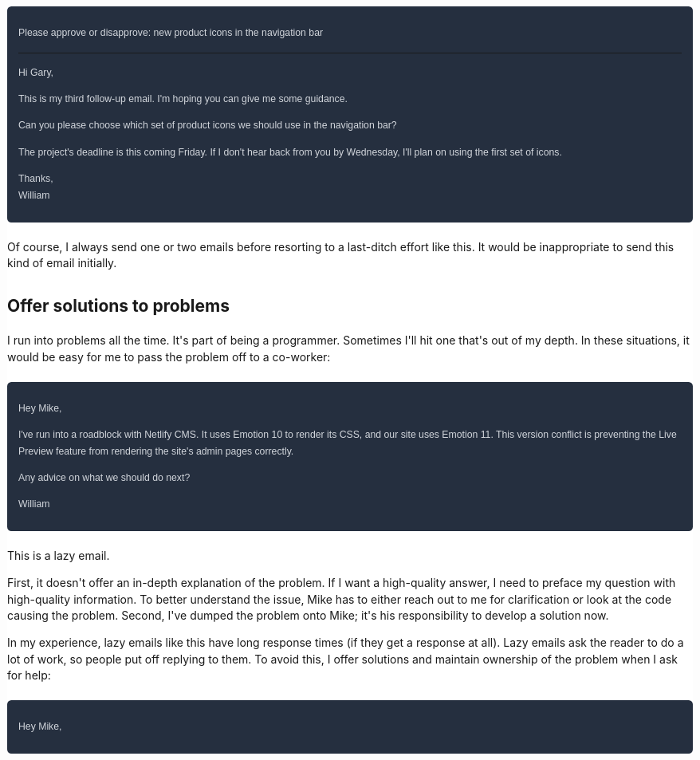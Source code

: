 <div style="color: #d2d6dc; background-color: rgb(37, 47, 63); overflow-x: auto; font-size: 0.875em; line-height: 1.71429; margin-top: 1.71429em; margin-bottom: 1.71429em; border-radius: 0.375rem; padding: 0.857143em 1.14286em;">
  <p style="font-family: 'Arial';">Please approve or disapprove: new product icons in the navigation bar</p>
  <hr style="margin-top: 1rem; margin-bottom: 1rem; border-color: #4b5563" />
  <p style="font-family: 'Arial';">Hi Gary,</p>

  <p style="font-family: 'Arial';">This is my third follow-up email. I'm hoping you can give me some guidance.</p>

  <p style="font-family: 'Arial';">Can you please choose which set of product icons we should use in the navigation bar?</p>

  <p style="font-family: 'Arial';">The project's deadline is this coming Friday. If I don't hear back from you by Wednesday, I'll plan on using the first set of icons.</p>

  <p style="font-family: 'Arial';">
    Thanks,<br/>
    William
  </p>
</div>

Of course, I always send one or two emails before resorting to a last-ditch effort like this. It would be inappropriate to send this kind of email initially.

## Offer solutions to problems

I run into problems all the time. It's part of being a programmer. Sometimes I'll hit one that's out of my depth. In these situations, it would be easy for me to pass the problem off to a co-worker:

<div style="color: #d2d6dc; background-color: rgb(37, 47, 63); overflow-x: auto; font-size: 0.875em; line-height: 1.71429; margin-top: 1.71429em; margin-bottom: 1.71429em; border-radius: 0.375rem; padding: 0.857143em 1.14286em;">
  <p style="font-family: 'Arial';">Hey Mike,</p>

  <p style="font-family: 'Arial';">I've run into a roadblock with Netlify CMS. It uses Emotion 10 to render its CSS, and our site uses Emotion 11. This version conflict is preventing the Live Preview feature from rendering the site's admin pages correctly.</p>

  <p style="font-family: 'Arial';">Any advice on what we should do next?</p>

  <p style="font-family: 'Arial';">William</p>
</div>

This is a lazy email.

First, it doesn't offer an in-depth explanation of the problem. If I want a high-quality answer, I need to preface my question with high-quality information. To better understand the issue, Mike has to either reach out to me for clarification or look at the code causing the problem. Second, I've dumped the problem onto Mike; it's his responsibility to develop a solution now.

In my experience, lazy emails like this have long response times (if they get a response at all). Lazy emails ask the reader to do a lot of work, so people put off replying to them. To avoid this, I offer solutions and maintain ownership of the problem when I ask for help:

<div style="color: #d2d6dc; background-color: rgb(37, 47, 63); overflow-x: auto; font-size: 0.875em; line-height: 1.71429; margin-top: 1.71429em; margin-bottom: 1.71429em; border-radius: 0.375rem; padding: 0.857143em 1.14286em;">
  <p style="font-family: 'Arial';">Hey Mike,</p>
